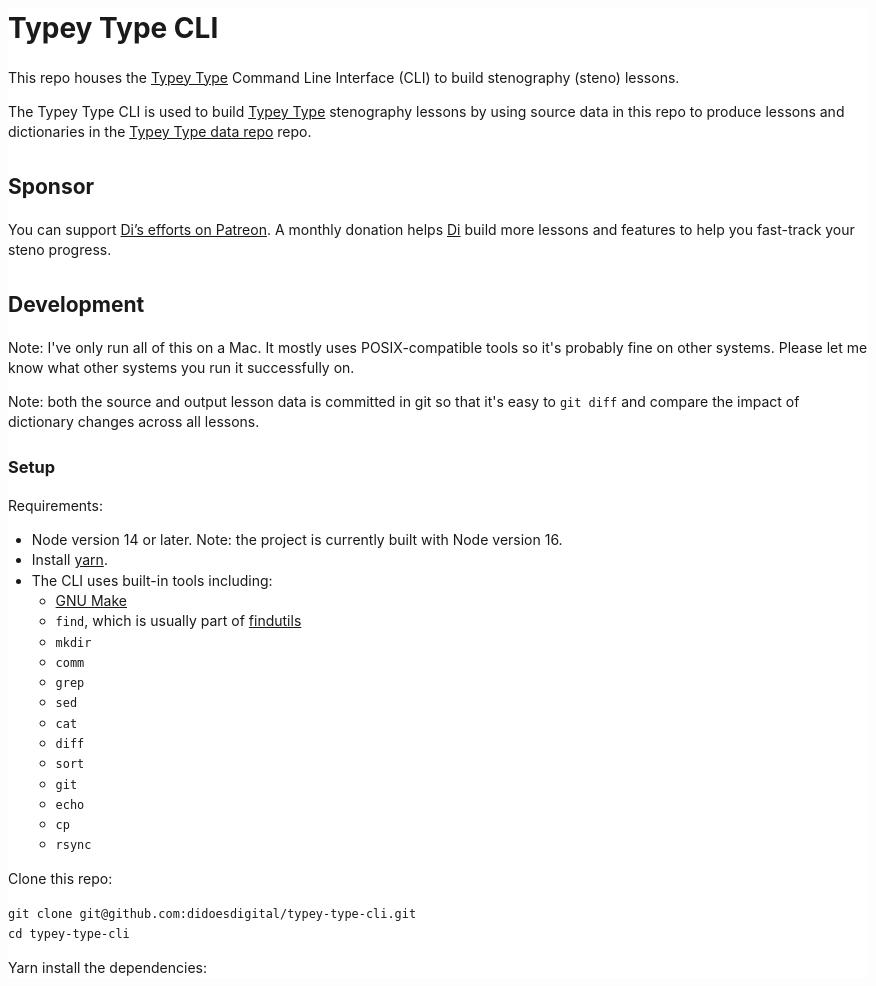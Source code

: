 # Typey Type CLI

This repo houses the [Typey Type](https://didoesdigital.com/typey-type) Command Line Interface (CLI) to build stenography (steno) lessons.

The Typey Type CLI is used to build [Typey Type](https://didoesdigital.com/typey-type) stenography lessons by using source data in this repo to produce lessons and dictionaries in the [Typey Type data repo](https://github.com/didoesdigital/typey-type-data) repo.

## Sponsor

You can support [Di’s efforts on Patreon](https://www.patreon.com/didoesdigital). A monthly donation helps [Di](https://didoesdigital.com) build more lessons and features to help you fast-track your steno progress.

## Development

Note: I've only run all of this on a Mac. It mostly uses POSIX-compatible tools so it's probably fine on other systems. Please let me know what other systems you run it successfully on.

Note: both the source and output lesson data is committed in git so that it's easy to `git diff` and compare the impact of dictionary changes across all lessons.

### Setup

Requirements:

- Node version 14 or later. Note: the project is currently built with Node version 16.
- Install [yarn](https://yarnpkg.com/lang/en/docs/install/).
- The CLI uses built-in tools including:
    - [GNU Make](https://www.gnu.org/software/make/)
    - `find`, which is usually part of [findutils](https://www.gnu.org/software/findutils/)
    - `mkdir`
    - `comm`
    - `grep`
    - `sed`
    - `cat`
    - `diff`
    - `sort`
    - `git`
    - `echo`
    - `cp`
    - `rsync`

Clone this repo:

```
git clone git@github.com:didoesdigital/typey-type-cli.git
cd typey-type-cli
```

Yarn install the dependencies:
